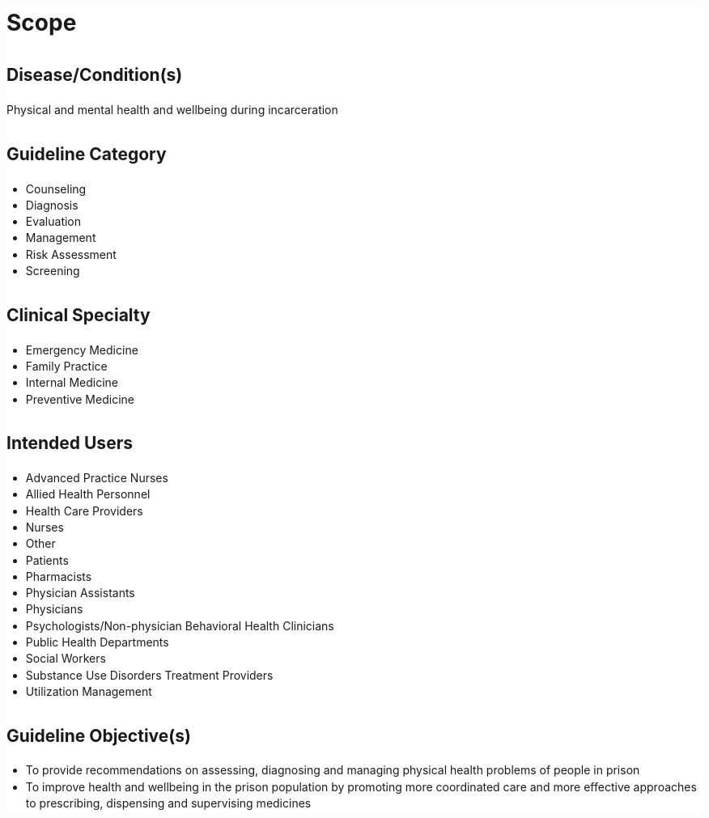 # Scope

## Disease/Condition(s)



Physical and mental health and wellbeing during incarceration

## Guideline Category

- Counseling
- Diagnosis
- Evaluation
- Management
- Risk Assessment
- Screening

## Clinical Specialty

- Emergency Medicine
- Family Practice
- Internal Medicine
- Preventive Medicine

## Intended Users

- Advanced Practice Nurses
- Allied Health Personnel
- Health Care Providers
- Nurses
- Other
- Patients
- Pharmacists
- Physician Assistants
- Physicians
- Psychologists/Non-physician Behavioral Health Clinicians
- Public Health Departments
- Social Workers
- Substance Use Disorders Treatment Providers
- Utilization Management

## Guideline Objective(s)



  * To provide recommendations on assessing, diagnosing and managing physical health problems of people in prison 
  * To improve health and wellbeing in the prison population by promoting more coordinated care and more effective approaches to prescribing, dispensing and supervising medicines 

